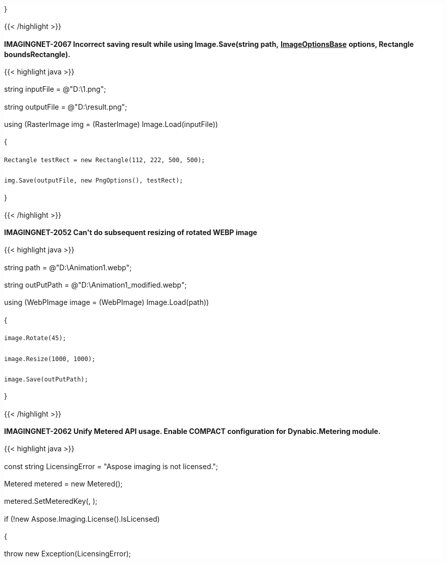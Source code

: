 }

{{< /highlight >}}

**IMAGINGNET-2067 Incorrect saving result while using Image.Save(string path,** [**ImageOptionsBase**](/pages/createpage.action?spaceKey=imagingnet&title=ImageOptionsBase&linkCreation=true&fromPageId=22970822) **options, Rectangle boundsRectangle).**

{{< highlight java >}}

 string inputFile = @"D:\1.png";

string outputFile = @"D:\result.png";

using (RasterImage img = (RasterImage) Image.Load(inputFile))

{

    Rectangle testRect = new Rectangle(112, 222, 500, 500);

    img.Save(outputFile, new PngOptions(), testRect);

}

{{< /highlight >}}

**IMAGINGNET-2052 Can't do subsequent resizing of rotated WEBP image**

{{< highlight java >}}

 string path = @"D:\Animation1.webp";

string outPutPath = @"D:\Animation1_modified.webp";

using (WebPImage image = (WebPImage) Image.Load(path))

{

    image.Rotate(45);

    image.Resize(1000, 1000);

    image.Save(outPutPath);

}

{{< /highlight >}}

**IMAGINGNET-2062 Unify Metered API usage. Enable COMPACT configuration for Dynabic.Metering module.**

{{< highlight java >}}

 const string LicensingError = "Aspose imaging is not licensed.";

Metered metered = new Metered();

metered.SetMeteredKey(<valid public key>, <valid private key>);

if (!new Aspose.Imaging.License().IsLicensed)

{

  throw new Exception(LicensingError);
